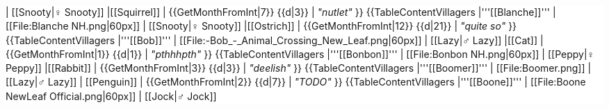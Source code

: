 | [[Snooty|♀ Snooty]]
|[[Squirrel]]
| {{GetMonthFromInt|7}} {{d|3}}
| <i>"nutlet"</i>
}}
{{TableContentVillagers
|'''[[Blanche]]'''<ref name=":6" />
| [[File:Blanche NH.png|60px]]
| [[Snooty|♀ Snooty]]
|[[Ostrich]]
| {{GetMonthFromInt|12}} {{d|21}}
| <i>"quite so"</i>
}}
{{TableContentVillagers
|'''[[Bob]]'''<ref name=":7" />
| [[File:-Bob_-_Animal_Crossing_New_Leaf.png|60px]]
| [[Lazy|♂ Lazy]]
|[[Cat]]
| {{GetMonthFromInt|1}} {{d|1}}
| <i>"pthhhpth"</i>
}}
{{TableContentVillagers
|'''[[Bonbon]]'''<ref name=":6" />
| [[File:Bonbon NH.png|60px]]
| [[Peppy|♀ Peppy]]
|[[Rabbit]]
| {{GetMonthFromInt|3}} {{d|3}}
| <i>"deelish"</i>
}}
{{TableContentVillagers
|'''[[Boomer]]'''
| [[File:Boomer.png]]
| [[Lazy|♂ Lazy]]
| [[Penguin]]
| {{GetMonthFromInt|2}} {{d|7}}
| <i>"TODO"</i>
}}
{{TableContentVillagers
|'''[[Boone]]'''
| [[File:Boone NewLeaf Official.png|60px]]
| [[Jock|♂ Jock]]